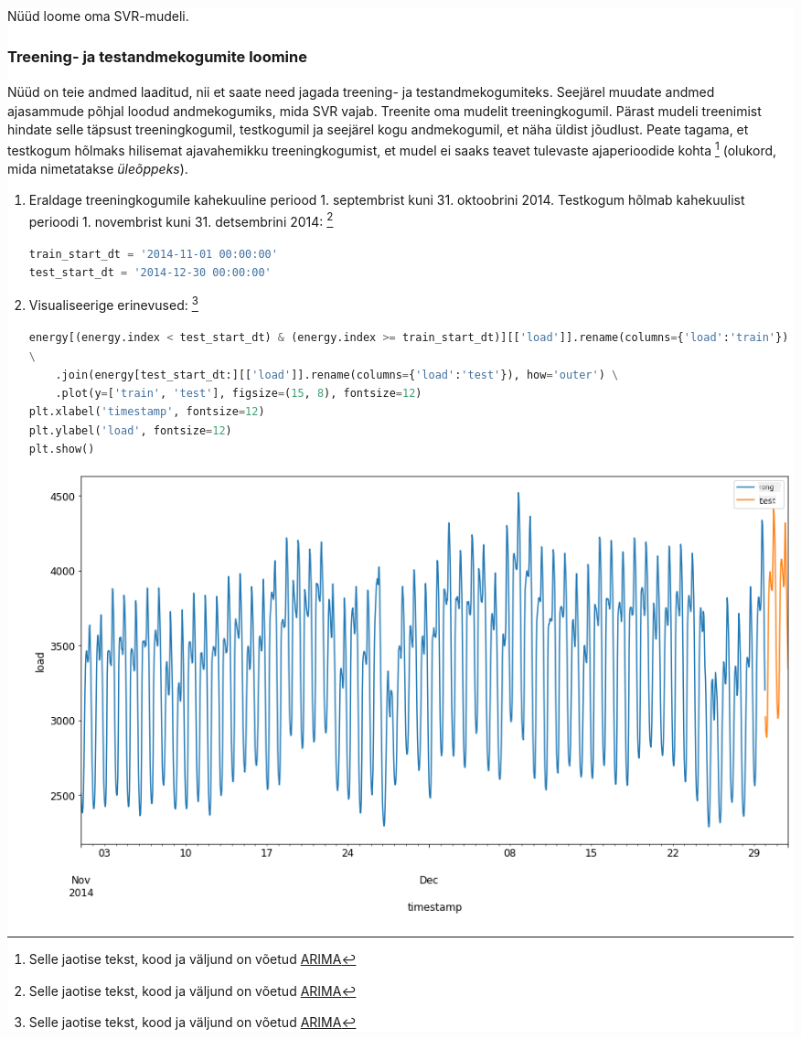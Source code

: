    Nüüd loome oma SVR-mudeli.

### Treening- ja testandmekogumite loomine

Nüüd on teie andmed laaditud, nii et saate need jagada treening- ja testandmekogumiteks. Seejärel muudate andmed ajasammude põhjal loodud andmekogumiks, mida SVR vajab. Treenite oma mudelit treeningkogumil. Pärast mudeli treenimist hindate selle täpsust treeningkogumil, testkogumil ja seejärel kogu andmekogumil, et näha üldist jõudlust. Peate tagama, et testkogum hõlmaks hilisemat ajavahemikku treeningkogumist, et mudel ei saaks teavet tulevaste ajaperioodide kohta [^2] (olukord, mida nimetatakse *üleõppeks*).

1. Eraldage treeningkogumile kahekuuline periood 1. septembrist kuni 31. oktoobrini 2014. Testkogum hõlmab kahekuulist perioodi 1. novembrist kuni 31. detsembrini 2014: [^2]

   ```python
   train_start_dt = '2014-11-01 00:00:00'
   test_start_dt = '2014-12-30 00:00:00'
   ```

2. Visualiseerige erinevused: [^2]

   ```python
   energy[(energy.index < test_start_dt) & (energy.index >= train_start_dt)][['load']].rename(columns={'load':'train'}) \
       .join(energy[test_start_dt:][['load']].rename(columns={'load':'test'}), how='outer') \
       .plot(y=['train', 'test'], figsize=(15, 8), fontsize=12)
   plt.xlabel('timestamp', fontsize=12)
   plt.ylabel('load', fontsize=12)
   plt.show()
   ```

   ![treening- ja testandmed](../../../../translated_images/train-test.ead0cecbfc341921d4875eccf25fed5eefbb860cdbb69cabcc2276c49e4b33e5.et.png)


[^1]: Selle jaotise tekst, kood ja väljund on panustanud [@AnirbanMukherjeeXD](https://github.com/AnirbanMukherjeeXD)
[^2]: Selle jaotise tekst, kood ja väljund on võetud [ARIMA](https://github.com/microsoft/ML-For-Beginners/tree/main/7-TimeSeries/2-ARIMA)
